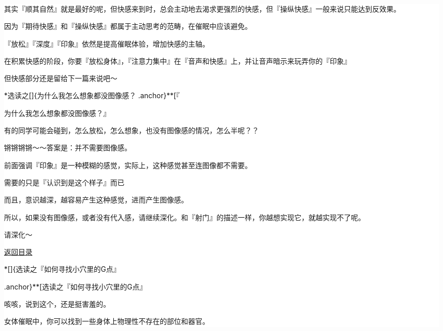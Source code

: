 

其实『顺其自然』就是最好的呢，但快感来到时，总会主动地去渴求更强烈的快感，但『操纵快感』一般来说只能达到反效果。



因为『期待快感』和『操纵快感』都属于主动思考的范畴，在催眠中应该避免。



『放松』『深度』『印象』依然是提高催眠体验，增加快感的主轴。



在积累快感的阶段，你要『放松身体』，『注意力集中』在『音声和快感』上，并让音声暗示来玩弄你的『印象』



但快感部分还是留给下一篇来说吧～



 *选读之[]{为什么我怎么想象都没图像感？ .anchor}**[『

为什么我怎么想象都没图像感？』



有的同学可能会碰到，怎么放松，怎么想象，也没有图像感的情况，怎么半呢？？





锵锵锵锵～～答案是：并不需要图像感。



前面强调『印象』是一种模糊的感觉，实际上，这种感觉甚至连图像都不需要。



需要的只是『认识到是这个样子』而已



而且，意识越深，越容易产生这种感觉，进而产生图像感。



所以，如果没有图像感，或者没有代入感，请继续深化。和『射门』的描述一样，你越想实现它，就越实现不了呢。



请深化～



[返回目录](目录)



 *[]{选读之『如何寻找小穴里的G点』

.anchor}**[选读之『如何寻找小穴里的G点』



咳咳，说到这个，还是挺害羞的。





女体催眠中，你可以找到一些身体上物理性不存在的部位和器官。

